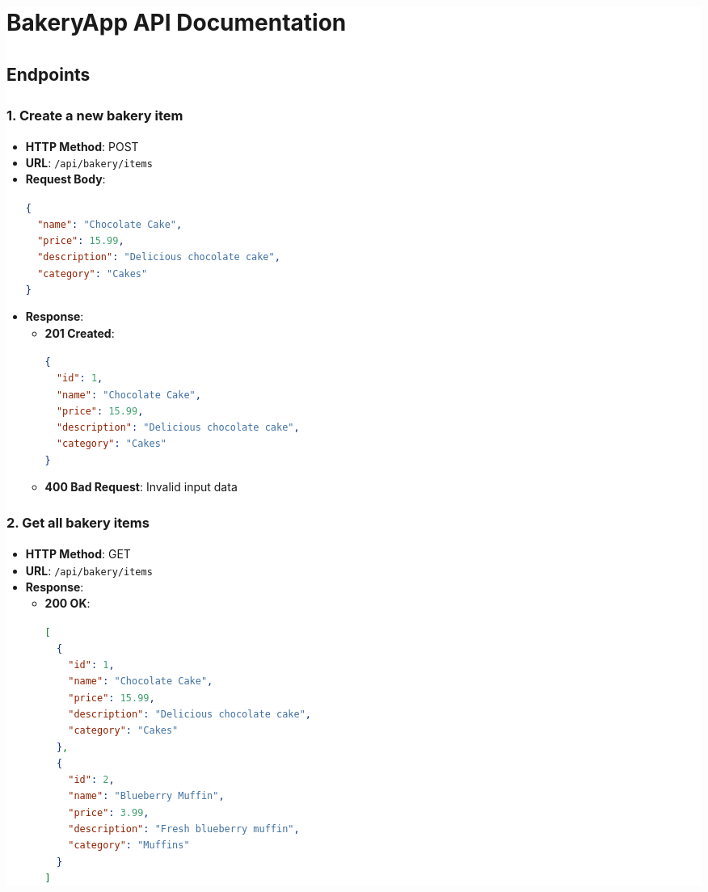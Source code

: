 # BakeryApp API Documentation

## Endpoints

### 1. Create a new bakery item
- **HTTP Method**: POST
- **URL**: `/api/bakery/items`
- **Request Body**:
  ```json
  {
    "name": "Chocolate Cake",
    "price": 15.99,
    "description": "Delicious chocolate cake",
    "category": "Cakes"
  }
  ```
- **Response**:
  - **201 Created**:
    ```json
    {
      "id": 1,
      "name": "Chocolate Cake",
      "price": 15.99,
      "description": "Delicious chocolate cake",
      "category": "Cakes"
    }
    ```
  - **400 Bad Request**: Invalid input data

### 2. Get all bakery items
- **HTTP Method**: GET
- **URL**: `/api/bakery/items`
- **Response**:
  - **200 OK**:
    ```json
    [
      {
        "id": 1,
        "name": "Chocolate Cake",
        "price": 15.99,
        "description": "Delicious chocolate cake",
        "category": "Cakes"
      },
      {
        "id": 2,
        "name": "Blueberry Muffin",
        "price": 3.99,
        "description": "Fresh blueberry muffin",
        "category": "Muffins"
      }
    ]
    ```
